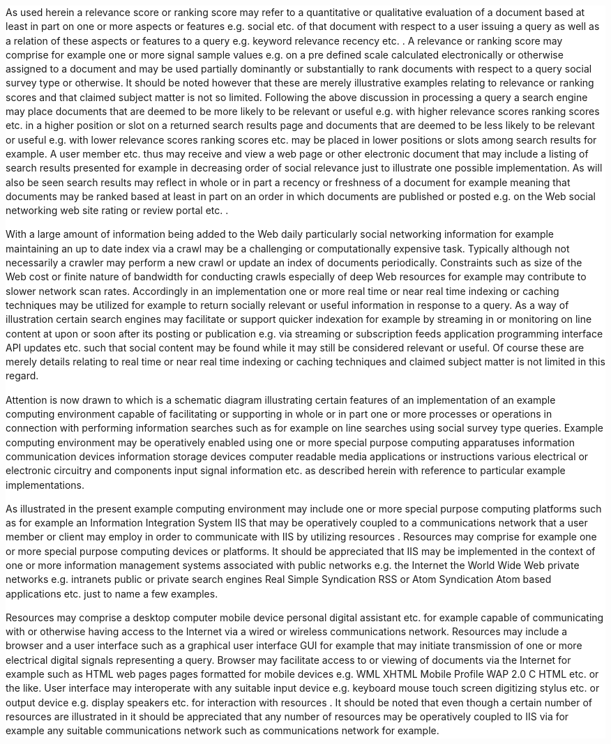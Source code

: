 As used herein a relevance score or ranking score may refer to a quantitative or qualitative evaluation of a document based at least in part on one or more aspects or features e.g. social etc. of that document with respect to a user issuing a query as well as a relation of these aspects or features to a query e.g. keyword relevance recency etc. . A relevance or ranking score may comprise for example one or more signal sample values e.g. on a pre defined scale calculated electronically or otherwise assigned to a document and may be used partially dominantly or substantially to rank documents with respect to a query social survey type or otherwise. It should be noted however that these are merely illustrative examples relating to relevance or ranking scores and that claimed subject matter is not so limited. Following the above discussion in processing a query a search engine may place documents that are deemed to be more likely to be relevant or useful e.g. with higher relevance scores ranking scores etc. in a higher position or slot on a returned search results page and documents that are deemed to be less likely to be relevant or useful e.g. with lower relevance scores ranking scores etc. may be placed in lower positions or slots among search results for example. A user member etc. thus may receive and view a web page or other electronic document that may include a listing of search results presented for example in decreasing order of social relevance just to illustrate one possible implementation. As will also be seen search results may reflect in whole or in part a recency or freshness of a document for example meaning that documents may be ranked based at least in part on an order in which documents are published or posted e.g. on the Web social networking web site rating or review portal etc. .

With a large amount of information being added to the Web daily particularly social networking information for example maintaining an up to date index via a crawl may be a challenging or computationally expensive task. Typically although not necessarily a crawler may perform a new crawl or update an index of documents periodically. Constraints such as size of the Web cost or finite nature of bandwidth for conducting crawls especially of deep Web resources for example may contribute to slower network scan rates. Accordingly in an implementation one or more real time or near real time indexing or caching techniques may be utilized for example to return socially relevant or useful information in response to a query. As a way of illustration certain search engines may facilitate or support quicker indexation for example by streaming in or monitoring on line content at upon or soon after its posting or publication e.g. via streaming or subscription feeds application programming interface API updates etc. such that social content may be found while it may still be considered relevant or useful. Of course these are merely details relating to real time or near real time indexing or caching techniques and claimed subject matter is not limited in this regard.

Attention is now drawn to which is a schematic diagram illustrating certain features of an implementation of an example computing environment capable of facilitating or supporting in whole or in part one or more processes or operations in connection with performing information searches such as for example on line searches using social survey type queries. Example computing environment may be operatively enabled using one or more special purpose computing apparatuses information communication devices information storage devices computer readable media applications or instructions various electrical or electronic circuitry and components input signal information etc. as described herein with reference to particular example implementations.

As illustrated in the present example computing environment may include one or more special purpose computing platforms such as for example an Information Integration System IIS that may be operatively coupled to a communications network that a user member or client may employ in order to communicate with IIS by utilizing resources . Resources may comprise for example one or more special purpose computing devices or platforms. It should be appreciated that IIS may be implemented in the context of one or more information management systems associated with public networks e.g. the Internet the World Wide Web private networks e.g. intranets public or private search engines Real Simple Syndication RSS or Atom Syndication Atom based applications etc. just to name a few examples.

Resources may comprise a desktop computer mobile device personal digital assistant etc. for example capable of communicating with or otherwise having access to the Internet via a wired or wireless communications network. Resources may include a browser and a user interface such as a graphical user interface GUI for example that may initiate transmission of one or more electrical digital signals representing a query. Browser may facilitate access to or viewing of documents via the Internet for example such as HTML web pages pages formatted for mobile devices e.g. WML XHTML Mobile Profile WAP 2.0 C HTML etc. or the like. User interface may interoperate with any suitable input device e.g. keyboard mouse touch screen digitizing stylus etc. or output device e.g. display speakers etc. for interaction with resources . It should be noted that even though a certain number of resources are illustrated in it should be appreciated that any number of resources may be operatively coupled to IIS via for example any suitable communications network such as communications network for example.
